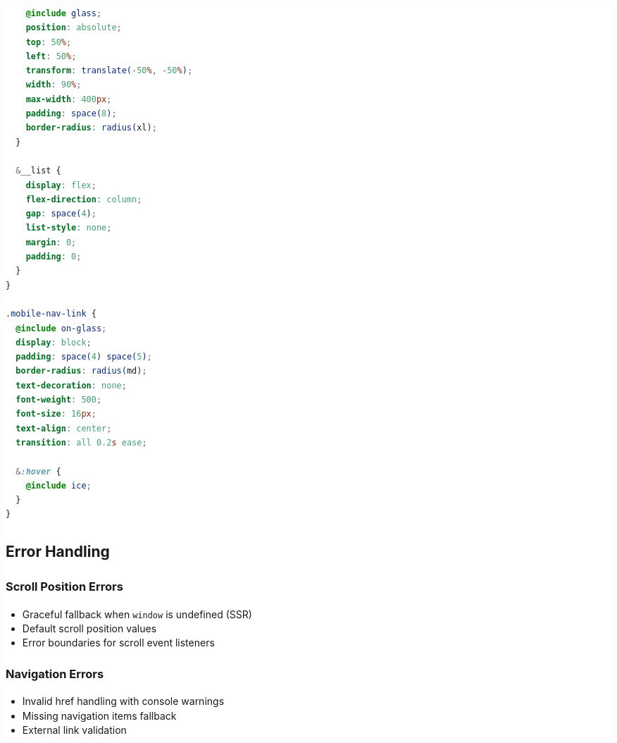 ```scss
    @include glass;
    position: absolute;
    top: 50%;
    left: 50%;
    transform: translate(-50%, -50%);
    width: 90%;
    max-width: 400px;
    padding: space(8);
    border-radius: radius(xl);
  }

  &__list {
    display: flex;
    flex-direction: column;
    gap: space(4);
    list-style: none;
    margin: 0;
    padding: 0;
  }
}

.mobile-nav-link {
  @include on-glass;
  display: block;
  padding: space(4) space(5);
  border-radius: radius(md);
  text-decoration: none;
  font-weight: 500;
  font-size: 16px;
  text-align: center;
  transition: all 0.2s ease;

  &:hover {
    @include ice;
  }
}
```

## Error Handling

### Scroll Position Errors

- Graceful fallback when `window` is undefined (SSR)
- Default scroll position values
- Error boundaries for scroll event listeners

### Navigation Errors

- Invalid href handling with console warnings
- Missing navigation items fallback
- External link validation
